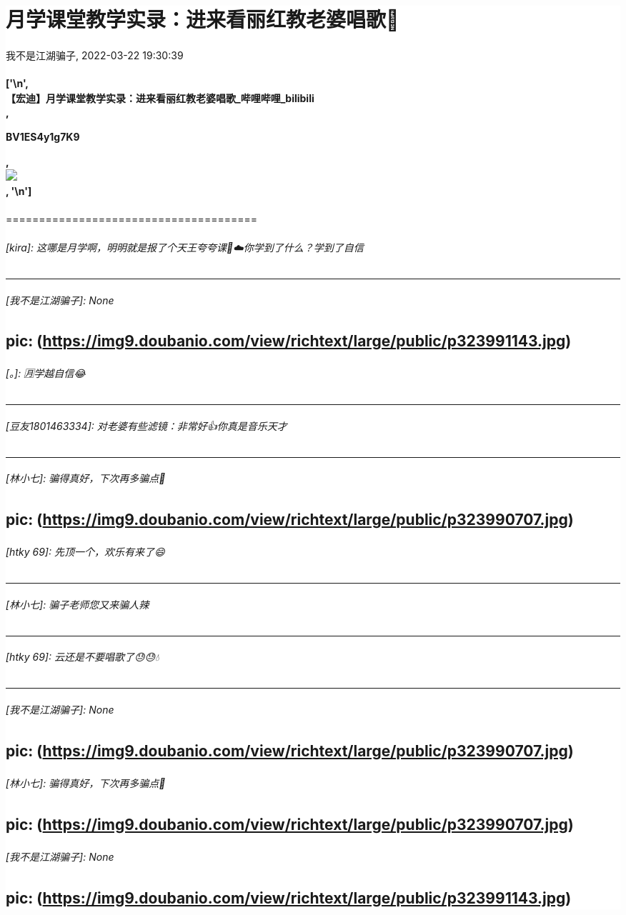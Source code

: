 # 月学课堂教学实录：进来看丽红教老婆唱歌🎤
我不是江湖骗子, 2022-03-22 19:30:39
#### ['\n', <div class="video-wrapper"><div class="video-player-iframe"><iframe allowfullscreen="allowfullscreen" frameborder="0" height="500" scrolling="no" src="https://player.bilibili.com/player.html?bvid=BV1ES4y1g7K9" width="620"></iframe><div class="video-title">【宏迪】月学课堂教学实录：进来看丽红教老婆唱歌_哔哩哔哩_bilibili</div></div></div>, <p data-align="">BV1ES4y1g7K9</p>, <div class="image-container image-float-center"><div class="image-wrapper"><img height="auto" src="https://img9.doubanio.com/view/group_topic/l/public/p536840869.jpg" width="500"/></div></div>, '\n']
======================================

###### [kira]: 这哪是月学啊，明明就是报了个天王夸夸课🤗☁️你学到了什么？学到了自信
---------------------------------------

###### [我不是江湖骗子]: None
pic: (https://img9.doubanio.com/view/richtext/large/public/p323991143.jpg)
---------------------------------------

###### [。]: 🈷️学越自信😂
---------------------------------------

###### [豆友1801463334]: 对老婆有些滤镜：非常好👍你真是音乐天才
---------------------------------------

###### [林小七]: 骗得真好，下次再多骗点🥰
pic: (https://img9.doubanio.com/view/richtext/large/public/p323990707.jpg)
---------------------------------------

###### [htky 69]: 先顶一个，欢乐有来了😄
---------------------------------------

###### [林小七]: 骗子老师您又来骗人辣
---------------------------------------

###### [htky 69]: 云还是不要唱歌了😓😓💧
---------------------------------------

###### [我不是江湖骗子]: None
pic: (https://img9.doubanio.com/view/richtext/large/public/p323990707.jpg)
---------------------------------------

###### [林小七]: 骗得真好，下次再多骗点🥰
pic: (https://img9.doubanio.com/view/richtext/large/public/p323990707.jpg)
---------------------------------------

###### [我不是江湖骗子]: None
pic: (https://img9.doubanio.com/view/richtext/large/public/p323991143.jpg)
---------------------------------------
